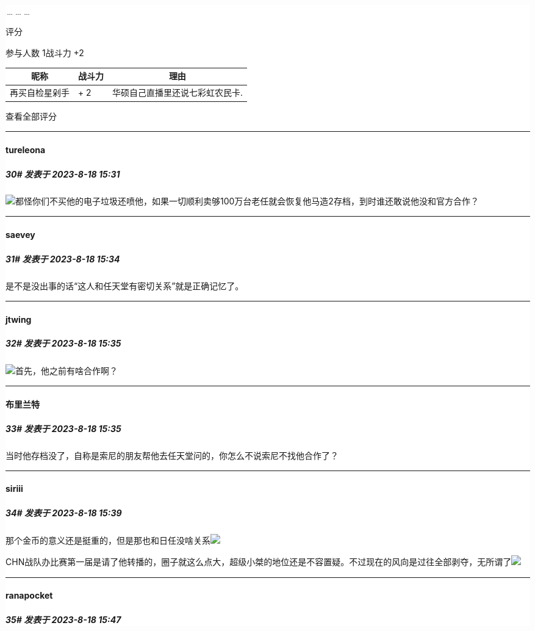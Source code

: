 ﹍﹍﹍

评分

 参与人数 1战斗力 +2

|昵称|战斗力|理由|
|----|---|---|
| 再买自检星剁手| + 2|华硕自己直播里还说七彩虹农民卡.|

查看全部评分

*****

####  tureleona  
##### 30#       发表于 2023-8-18 15:31

<img src="https://static.saraba1st.com/image/smiley/face2017/037.png" referrerpolicy="no-referrer">都怪你们不买他的电子垃圾还喷他，如果一切顺利卖够100万台老任就会恢复他马造2存档，到时谁还敢说他没和官方合作？


*****

####  saevey  
##### 31#       发表于 2023-8-18 15:34

是不是没出事的话“这人和任天堂有密切关系”就是正确记忆了。

*****

####  jtwing  
##### 32#       发表于 2023-8-18 15:35

<img src="https://static.saraba1st.com/image/smiley/face2017/001.png" referrerpolicy="no-referrer">首先，他之前有啥合作啊？

*****

####  布里兰特  
##### 33#       发表于 2023-8-18 15:35

当时他存档没了，自称是索尼的朋友帮他去任天堂问的，你怎么不说索尼不找他合作了？

*****

####  siriii  
##### 34#       发表于 2023-8-18 15:39

那个金币的意义还是挺重的，但是那也和日任没啥关系<img src="https://static.saraba1st.com/image/smiley/face2017/023.png" referrerpolicy="no-referrer">

CHN战队办比赛第一届是请了他转播的，圈子就这么点大，超级小桀的地位还是不容置疑。不过现在的风向是过往全部剥夺，无所谓了<img src="https://static.saraba1st.com/image/smiley/face2017/020.png" referrerpolicy="no-referrer">

*****

####  ranapocket  
##### 35#       发表于 2023-8-18 15:47
